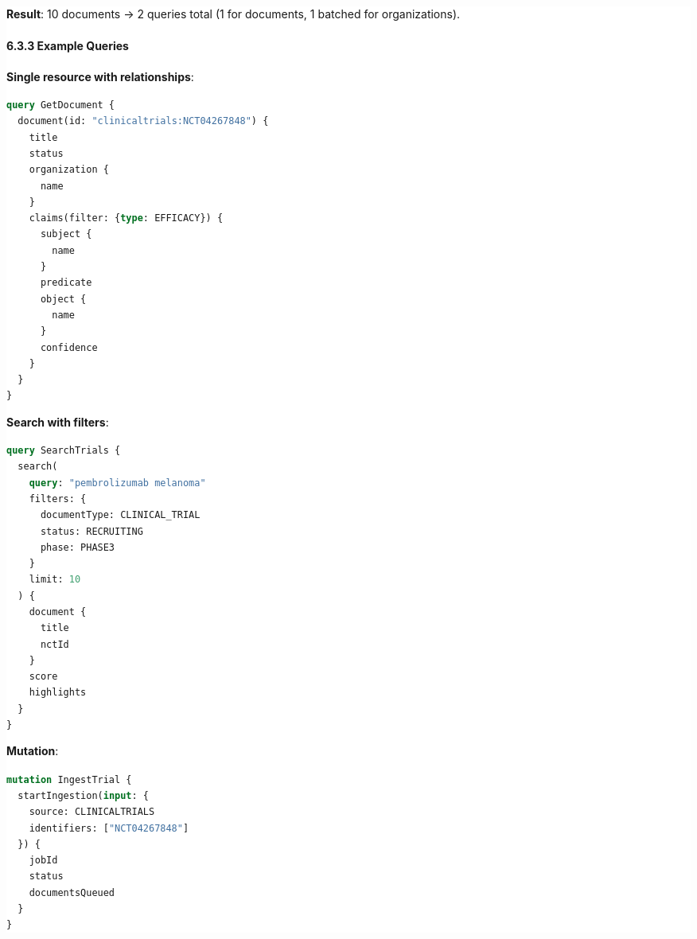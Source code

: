 **Result**: 10 documents → 2 queries total (1 for documents, 1 batched for organizations).

#### 6.3.3 Example Queries

**Single resource with relationships**:

```graphql
query GetDocument {
  document(id: "clinicaltrials:NCT04267848") {
    title
    status
    organization {
      name
    }
    claims(filter: {type: EFFICACY}) {
      subject {
        name
      }
      predicate
      object {
        name
      }
      confidence
    }
  }
}
```

**Search with filters**:

```graphql
query SearchTrials {
  search(
    query: "pembrolizumab melanoma"
    filters: {
      documentType: CLINICAL_TRIAL
      status: RECRUITING
      phase: PHASE3
    }
    limit: 10
  ) {
    document {
      title
      nctId
    }
    score
    highlights
  }
}
```

**Mutation**:

```graphql
mutation IngestTrial {
  startIngestion(input: {
    source: CLINICALTRIALS
    identifiers: ["NCT04267848"]
  }) {
    jobId
    status
    documentsQueued
  }
}
```
